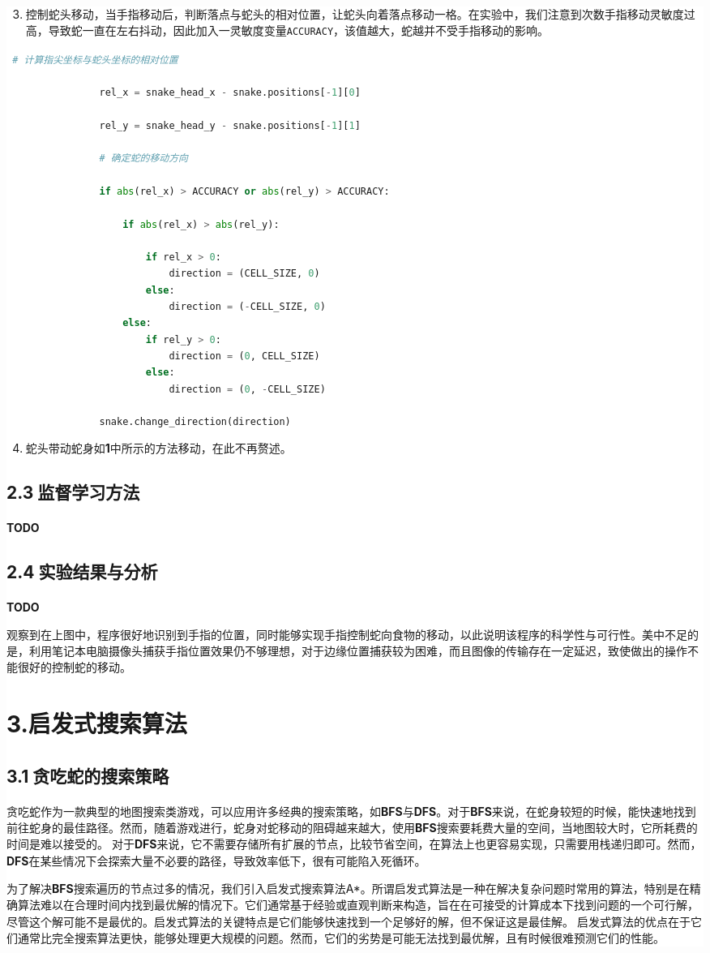 3. 控制蛇头移动，当手指移动后，判断落点与蛇头的相对位置，让蛇头向着落点移动一格。在实验中，我们注意到次数手指移动灵敏度过高，导致蛇一直在左右抖动，因此加入一灵敏度变量`ACCURACY`，该值越大，蛇越并不受手指移动的影响。
```python
 # 计算指尖坐标与蛇头坐标的相对位置

                rel_x = snake_head_x - snake.positions[-1][0]

                rel_y = snake_head_y - snake.positions[-1][1]

                # 确定蛇的移动方向

                if abs(rel_x) > ACCURACY or abs(rel_y) > ACCURACY:

                    if abs(rel_x) > abs(rel_y):

                        if rel_x > 0:
                            direction = (CELL_SIZE, 0)
                        else:
                            direction = (-CELL_SIZE, 0)
                    else:
                        if rel_y > 0:
                            direction = (0, CELL_SIZE)
                        else:
                            direction = (0, -CELL_SIZE)

                snake.change_direction(direction)
```
4. 蛇头带动蛇身如**1**中所示的方法移动，在此不再赘述。

## 2.3 监督学习方法

**TODO**

## 2.4 实验结果与分析

**TODO**

观察到在上图中，程序很好地识别到手指的位置，同时能够实现手指控制蛇向食物的移动，以此说明该程序的科学性与可行性。美中不足的是，利用笔记本电脑摄像头捕获手指位置效果仍不够理想，对于边缘位置捕获较为困难，而且图像的传输存在一定延迟，致使做出的操作不能很好的控制蛇的移动。
# 3.启发式搜索算法

## 3.1 贪吃蛇的搜索策略

贪吃蛇作为一款典型的地图搜索类游戏，可以应用许多经典的搜索策略，如**BFS**与**DFS**。对于**BFS**来说，在蛇身较短的时候，能快速地找到前往蛇身的最佳路径。然而，随着游戏进行，蛇身对蛇移动的阻碍越来越大，使用**BFS**搜索要耗费大量的空间，当地图较大时，它所耗费的时间是难以接受的。
对于**DFS**来说，它不需要存储所有扩展的节点，比较节省空间，在算法上也更容易实现，只需要用栈递归即可。然而，**DFS**在某些情况下会探索大量不必要的路径，导致效率低下，很有可能陷入死循环。

为了解决**BFS**搜索遍历的节点过多的情况，我们引入启发式搜索算法A*。所谓启发式算法是一种在解决复杂问题时常用的算法，特别是在精确算法难以在合理时间内找到最优解的情况下。它们通常基于经验或直观判断来构造，旨在在可接受的计算成本下找到问题的一个可行解，尽管这个解可能不是最优的。启发式算法的关键特点是它们能够快速找到一个足够好的解，但不保证这是最佳解。
启发式算法的优点在于它们通常比完全搜索算法更快，能够处理更大规模的问题。然而，它们的劣势是可能无法找到最优解，且有时候很难预测它们的性能。
